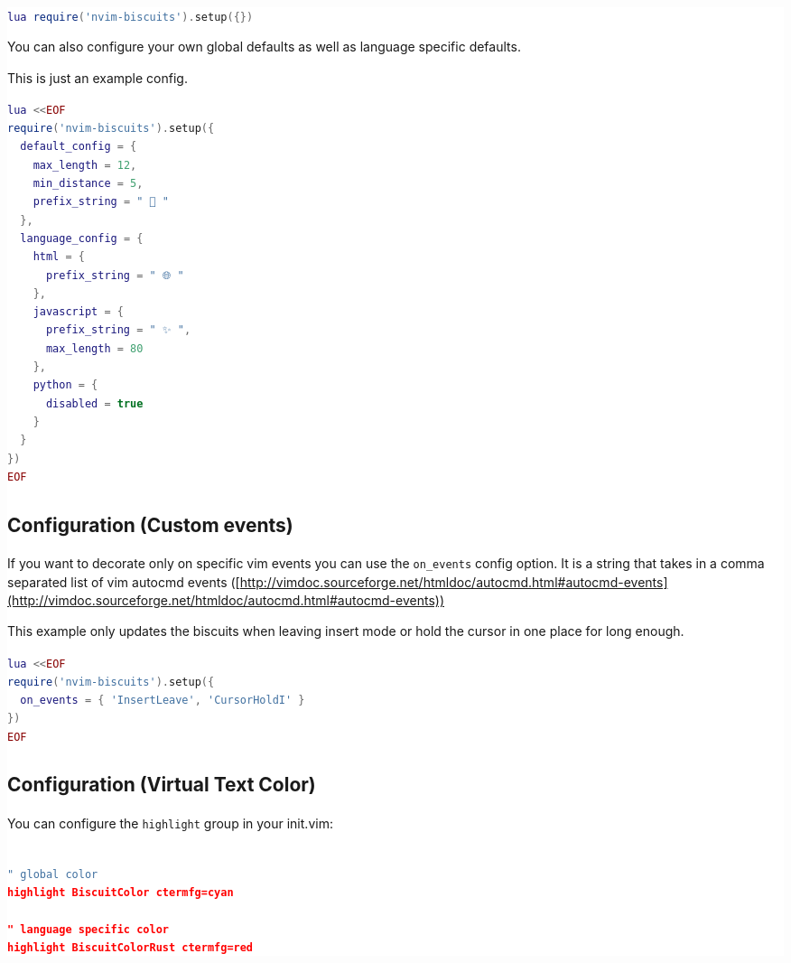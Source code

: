 ```lua
lua require('nvim-biscuits').setup({})
```

You can also configure your own global defaults as well as language specific defaults.

This is just an example config.

```lua
lua <<EOF
require('nvim-biscuits').setup({
  default_config = {
    max_length = 12,
    min_distance = 5,
    prefix_string = " 📎 "
  },
  language_config = {
    html = {
      prefix_string = " 🌐 "
    },
    javascript = {
      prefix_string = " ✨ ",
      max_length = 80
    },
    python = {
      disabled = true
    }
  }
})
EOF
```

## Configuration (Custom events)

If you want to decorate only on specific vim events you can use the `on_events` config option. It is a string that takes in a comma separated list of vim autocmd events ([http://vimdoc.sourceforge.net/htmldoc/autocmd.html#autocmd-events](http://vimdoc.sourceforge.net/htmldoc/autocmd.html#autocmd-events))

This example only updates the biscuits when leaving insert mode or hold the cursor in one place for long enough.

```lua
lua <<EOF
require('nvim-biscuits').setup({
  on_events = { 'InsertLeave', 'CursorHoldI' }
})
EOF
```

## Configuration (Virtual Text Color)

You can configure the `highlight` group in your init.vim:

```lua

" global color
highlight BiscuitColor ctermfg=cyan

" language specific color
highlight BiscuitColorRust ctermfg=red

```

